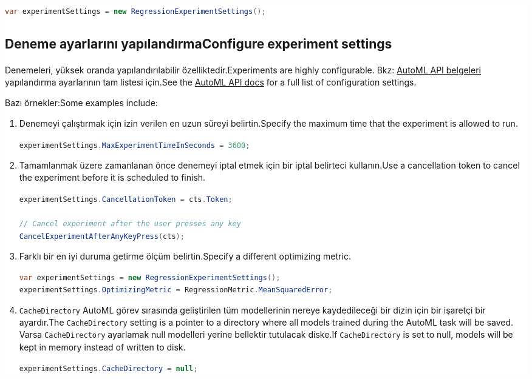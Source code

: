   ```csharp
  var experimentSettings = new RegressionExperimentSettings();
  ```

## <a name="configure-experiment-settings"></a><span data-ttu-id="12214-124">Deneme ayarlarını yapılandırma</span><span class="sxs-lookup"><span data-stu-id="12214-124">Configure experiment settings</span></span>

<span data-ttu-id="12214-125">Denemeleri, yüksek oranda yapılandırılabilir özelliktedir.</span><span class="sxs-lookup"><span data-stu-id="12214-125">Experiments are highly configurable.</span></span> <span data-ttu-id="12214-126">Bkz: [AutoML API belgeleri](https://docs.microsoft.com/dotnet/api/microsoft.ml.auto?view=ml-dotnet) yapılandırma ayarlarının tam listesi için.</span><span class="sxs-lookup"><span data-stu-id="12214-126">See the [AutoML API docs](https://docs.microsoft.com/dotnet/api/microsoft.ml.auto?view=ml-dotnet) for a full list of configuration settings.</span></span>

<span data-ttu-id="12214-127">Bazı örnekler:</span><span class="sxs-lookup"><span data-stu-id="12214-127">Some examples include:</span></span>

1. <span data-ttu-id="12214-128">Denemeyi çalıştırmak için izin verilen en uzun süreyi belirtin.</span><span class="sxs-lookup"><span data-stu-id="12214-128">Specify the maximum time that the experiment is allowed to run.</span></span>

    ```csharp
    experimentSettings.MaxExperimentTimeInSeconds = 3600;
    ```

1. <span data-ttu-id="12214-129">Tamamlanmak üzere zamanlanan önce denemeyi iptal etmek için bir iptal belirteci kullanın.</span><span class="sxs-lookup"><span data-stu-id="12214-129">Use a cancellation token to cancel the experiment before it is scheduled to finish.</span></span>

    ```csharp
    experimentSettings.CancellationToken = cts.Token;

    // Cancel experiment after the user presses any key
    CancelExperimentAfterAnyKeyPress(cts);
    ```

1. <span data-ttu-id="12214-130">Farklı bir en iyi duruma getirme ölçüm belirtin.</span><span class="sxs-lookup"><span data-stu-id="12214-130">Specify a different optimizing metric.</span></span>

    ```csharp
    var experimentSettings = new RegressionExperimentSettings();
    experimentSettings.OptimizingMetric = RegressionMetric.MeanSquaredError;
    ```

1. <span data-ttu-id="12214-131">`CacheDirectory` AutoML görev sırasında geliştirilen tüm modellerinin nereye kaydedileceği bir dizin için bir işaretçi bir ayardır.</span><span class="sxs-lookup"><span data-stu-id="12214-131">The `CacheDirectory` setting is a pointer to a directory where all models trained during the AutoML task will be saved.</span></span> <span data-ttu-id="12214-132">Varsa `CacheDirectory` ayarlamak null modelleri yerine bellektir tutulacak diske.</span><span class="sxs-lookup"><span data-stu-id="12214-132">If `CacheDirectory` is set to null, models will be kept in memory instead of written to disk.</span></span>
 
    ```csharp
    experimentSettings.CacheDirectory = null;
    ```
